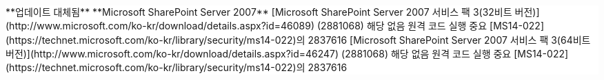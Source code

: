 </td>
<td style="border:1px solid black;">
**업데이트 대체됨**

</td>
</tr>
<tr>
<td style="border:1px solid black;" colspan="5">
**Microsoft SharePoint Server 2007**

</td>
</tr>
<tr>
<td style="border:1px solid black;">
[Microsoft SharePoint Server 2007 서비스 팩 3(32비트 버전)](http://www.microsoft.com/ko-kr/download/details.aspx?id=46089)  
(2881068)

</td>
<td style="border:1px solid black;">
해당 없음

</td>
<td style="border:1px solid black;">
원격 코드 실행

</td>
<td style="border:1px solid black;">
중요

</td>
<td style="border:1px solid black;">
[MS14-022](https://technet.microsoft.com/ko-kr/library/security/ms14-022)의 2837616

</td>
</tr>
<tr>
<td style="border:1px solid black;">
[Microsoft SharePoint Server 2007 서비스 팩 3(64비트 버전)](http://www.microsoft.com/ko-kr/download/details.aspx?id=46247)  
(2881068)

</td>
<td style="border:1px solid black;">
해당 없음

</td>
<td style="border:1px solid black;">
원격 코드 실행

</td>
<td style="border:1px solid black;">
중요

</td>
<td style="border:1px solid black;">
[MS14-022](https://technet.microsoft.com/ko-kr/library/security/ms14-022)의 2837616
